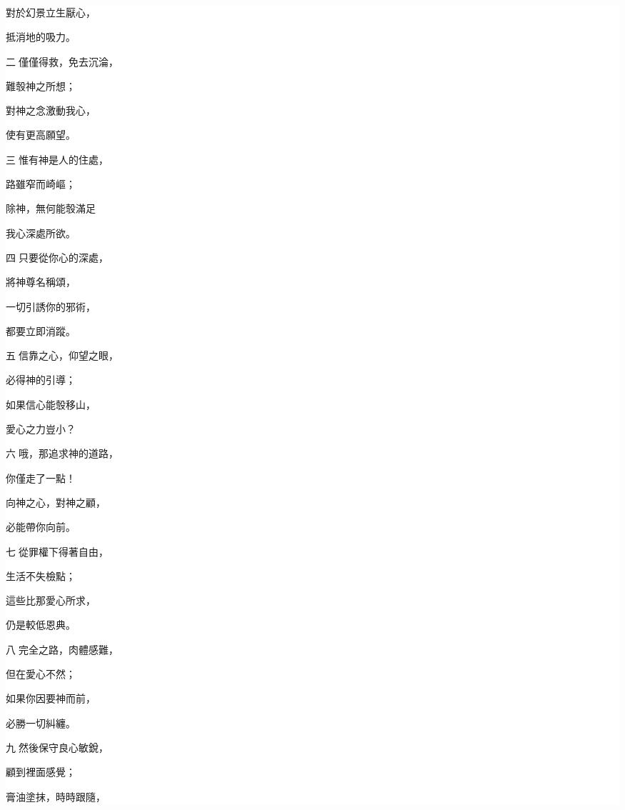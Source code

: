 對於幻景立生厭心，

抵消地的吸力。

二 僅僅得救，免去沉淪，

難彀神之所想；

對神之念激動我心，

使有更高願望。

三 惟有神是人的住處，

路雖窄而崎嶇；

除神，無何能彀滿足

我心深處所欲。

四 只要從你心的深處，

將神尊名稱頌，

一切引誘你的邪術，

都要立即消蹤。

五 信靠之心，仰望之眼，

必得神的引導；

如果信心能彀移山，

愛心之力豈小？

六 哦，那追求神的道路，

你僅走了一點！

向神之心，對神之顧，

必能帶你向前。

七 從罪權下得著自由，

生活不失檢點；

這些比那愛心所求，

仍是較低恩典。

八 完全之路，肉體感難，

但在愛心不然；

如果你因要神而前，

必勝一切糾纏。

九 然後保守良心敏銳，

顧到裡面感覺；

膏油塗抹，時時跟隨，
